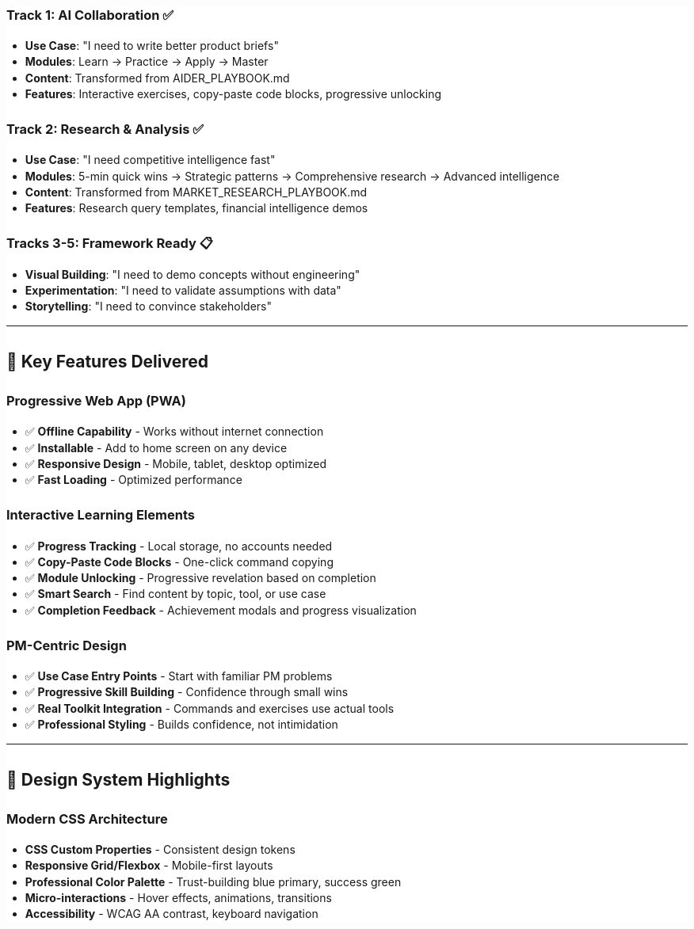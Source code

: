 ### **Track 1: AI Collaboration** ✅
- **Use Case**: "I need to write better product briefs"
- **Modules**: Learn → Practice → Apply → Master
- **Content**: Transformed from AIDER_PLAYBOOK.md
- **Features**: Interactive exercises, copy-paste code blocks, progressive unlocking

### **Track 2: Research & Analysis** ✅  
- **Use Case**: "I need competitive intelligence fast"
- **Modules**: 5-min quick wins → Strategic patterns → Comprehensive research → Advanced intelligence
- **Content**: Transformed from MARKET_RESEARCH_PLAYBOOK.md
- **Features**: Research query templates, financial intelligence demos

### **Tracks 3-5: Framework Ready** 📋
- **Visual Building**: "I need to demo concepts without engineering"
- **Experimentation**: "I need to validate assumptions with data"  
- **Storytelling**: "I need to convince stakeholders"

---

## 🚀 Key Features Delivered

### **Progressive Web App (PWA)**
- ✅ **Offline Capability** - Works without internet connection
- ✅ **Installable** - Add to home screen on any device
- ✅ **Responsive Design** - Mobile, tablet, desktop optimized
- ✅ **Fast Loading** - Optimized performance

### **Interactive Learning Elements**
- ✅ **Progress Tracking** - Local storage, no accounts needed
- ✅ **Copy-Paste Code Blocks** - One-click command copying
- ✅ **Module Unlocking** - Progressive revelation based on completion
- ✅ **Smart Search** - Find content by topic, tool, or use case
- ✅ **Completion Feedback** - Achievement modals and progress visualization

### **PM-Centric Design**
- ✅ **Use Case Entry Points** - Start with familiar PM problems
- ✅ **Progressive Skill Building** - Confidence through small wins
- ✅ **Real Toolkit Integration** - Commands and exercises use actual tools
- ✅ **Professional Styling** - Builds confidence, not intimidation

---

## 🎨 Design System Highlights

### **Modern CSS Architecture**
- **CSS Custom Properties** - Consistent design tokens
- **Responsive Grid/Flexbox** - Mobile-first layouts  
- **Professional Color Palette** - Trust-building blue primary, success green
- **Micro-interactions** - Hover effects, animations, transitions
- **Accessibility** - WCAG AA contrast, keyboard navigation
